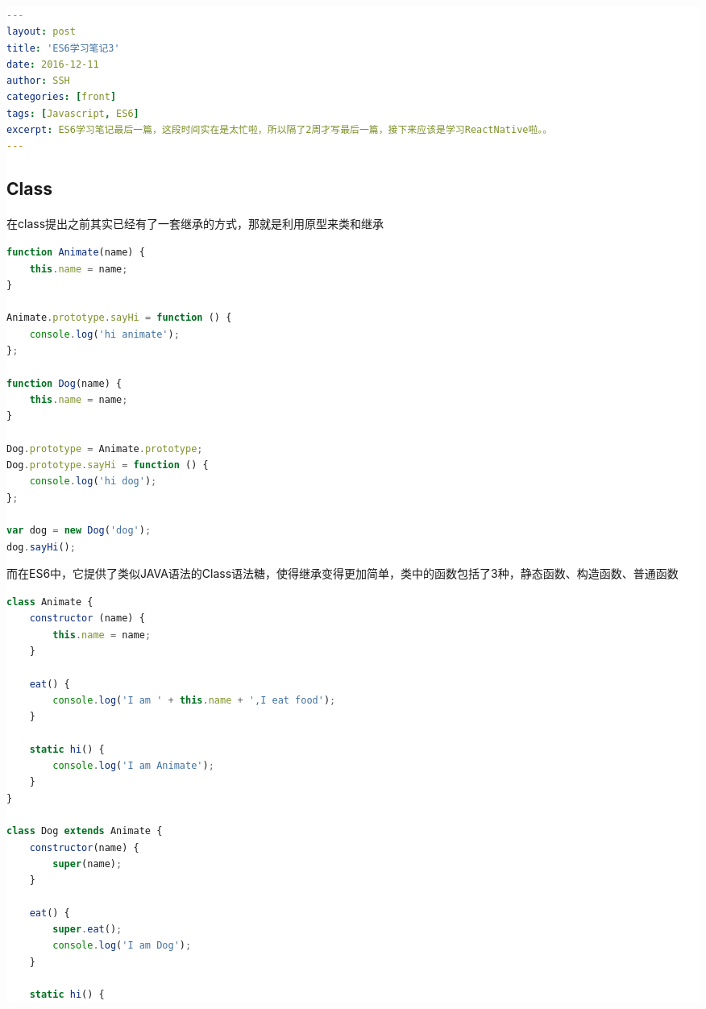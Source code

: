 ```yaml
---
layout: post
title: 'ES6学习笔记3'
date: 2016-12-11
author: SSH
categories: [front]
tags: [Javascript, ES6]
excerpt: ES6学习笔记最后一篇，这段时间实在是太忙啦，所以隔了2周才写最后一篇，接下来应该是学习ReactNative啦。。
---
```

## Class
在class提出之前其实已经有了一套继承的方式，那就是利用原型来类和继承

```javascript
function Animate(name) {
    this.name = name;
}

Animate.prototype.sayHi = function () {
    console.log('hi animate');
};

function Dog(name) {
    this.name = name;
}

Dog.prototype = Animate.prototype;
Dog.prototype.sayHi = function () {
    console.log('hi dog');
};

var dog = new Dog('dog');
dog.sayHi();
```

而在ES6中，它提供了类似JAVA语法的Class语法糖，使得继承变得更加简单，类中的函数包括了3种，静态函数、构造函数、普通函数

```javascript
class Animate {
    constructor (name) {
        this.name = name;
    }

    eat() {
        console.log('I am ' + this.name + ',I eat food');
    }

    static hi() {
        console.log('I am Animate');
    }
}

class Dog extends Animate {
    constructor(name) {
        super(name);
    }

    eat() {
        super.eat();
        console.log('I am Dog');
    }
    
    static hi() {
```